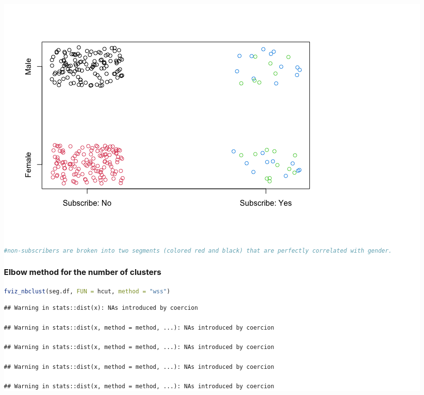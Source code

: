 ![](Notebook_files/figure-gfm/unnamed-chunk-12-1.png)

``` r
#non-subscribers are broken into two segments (colored red and black) that are perfectly correlated with gender.
```

### Elbow method for the number of clusters

``` r
fviz_nbclust(seg.df, FUN = hcut, method = "wss")
```

    ## Warning in stats::dist(x): NAs introduced by coercion

    ## Warning in stats::dist(x, method = method, ...): NAs introduced by coercion

    ## Warning in stats::dist(x, method = method, ...): NAs introduced by coercion

    ## Warning in stats::dist(x, method = method, ...): NAs introduced by coercion

    ## Warning in stats::dist(x, method = method, ...): NAs introduced by coercion
